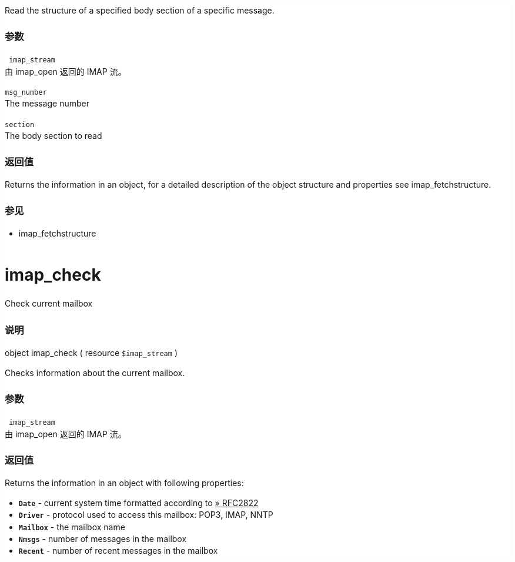 Read the structure of a specified body section of a specific message.

### 参数

` imap_stream`  
由 <span class="function">imap\_open</span> 返回的 IMAP 流。

`msg_number`  
The message number

`section`  
The body section to read

### 返回值

Returns the information in an object, for a detailed description of the
object structure and properties see <span
class="function">imap\_fetchstructure</span>.

### 参见

-   <span class="function">imap\_fetchstructure</span>

imap\_check
===========

Check current mailbox

### 说明

<span class="type">object</span> <span
class="methodname">imap\_check</span> ( <span class="methodparam"><span
class="type">resource</span> `$imap_stream`</span> )

Checks information about the current mailbox.

### 参数

` imap_stream`  
由 <span class="function">imap\_open</span> 返回的 IMAP 流。

### 返回值

Returns the information in an object with following properties:

-   <span class="simpara"> **`Date`** - current system time formatted
    according to
    <a href="http://www.faqs.org/rfcs/rfc2822" class="link external">» RFC2822</a>
    </span>
-   <span class="simpara"> **`Driver`** - protocol used to access this
    mailbox: POP3, IMAP, NNTP </span>
-   <span class="simpara"> **`Mailbox`** - the mailbox name </span>
-   <span class="simpara"> **`Nmsgs`** - number of messages in the
    mailbox </span>
-   <span class="simpara"> **`Recent`** - number of recent messages in
    the mailbox </span>
